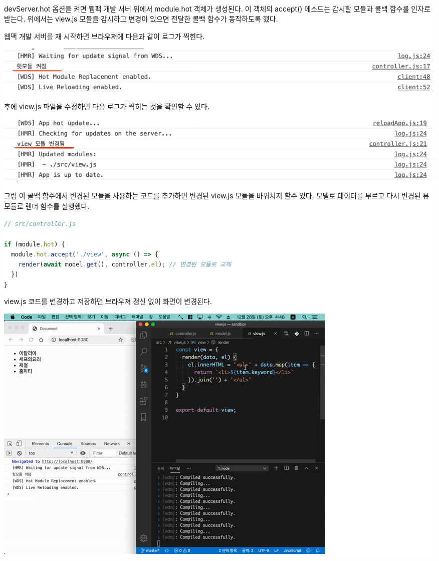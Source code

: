 devServer.hot 옵션을 켜면 웹팩 개발 서버 위에서 module.hot 객체가 생성된다.
이 객체의 accept() 메소드는 감시할 모듈과 콜백 함수를 인자로 받는다.
위에서는 view.js 모듈을 감시하고 변경이 있으면 전달한 콜백 함수가 동작하도록 했다.

웹팩 개발 서버를 재 시작하면 브라우져에 다음과 같이 로그가 찍힌다.

![핫 로딩 시작](/assets/imgs/2019/12/28/hot1.jpg)

후에 view.js 파일을 수정하면 다음 로그가 찍히는 것을 확인할 수 있다.

![핫 로딩 변화 감지](/assets/imgs/2019/12/28/hot2.jpg)

그럼 이 콜백 함수에서 변경된 모듈을 사용하는 코드를 추가하면 변경된 view.js 모듈을 바꿔치지 할수 있다.
모델로 데이터를 부르고 다시 변경된 뷰 모듈로 렌더 함수를 실행했다.

```js
// src/controller.js

if (module.hot) {
  module.hot.accept('./view', async () => {
    render(await model.get(), controller.el); // 변경된 모듈로 교체 
  }) 
}
```

view.js 코드를 변경하고 저장하면 브라우져 갱신 없이 화면이 변경된다.

![핫 모듈 리플레이스먼트](/assets/imgs/2019/12/28/hot.gif)
